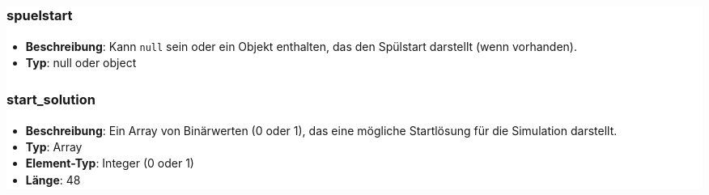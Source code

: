 ### spuelstart
- **Beschreibung**: Kann `null` sein oder ein Objekt enthalten, das den Spülstart darstellt (wenn vorhanden).
- **Typ**: null oder object

### start_solution
- **Beschreibung**: Ein Array von Binärwerten (0 oder 1), das eine mögliche Startlösung für die Simulation darstellt.
- **Typ**: Array
- **Element-Typ**: Integer (0 oder 1)
- **Länge**: 48
